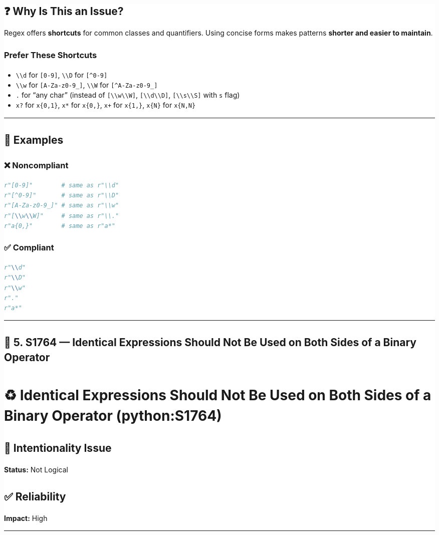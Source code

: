 
## ❓ Why Is This an Issue?
Regex offers **shortcuts** for common classes and quantifiers. Using concise forms makes patterns **shorter and easier to maintain**.

### Prefer These Shortcuts
- `\\d` for `[0-9]`, `\\D` for `[^0-9]`
- `\\w` for `[A-Za-z0-9_]`, `\\W` for `[^A-Za-z0-9_]`
- `.` for “any char” (instead of `[\\w\\W]`, `[\\d\\D]`, `[\\s\\S]` with `s` flag)
- `x?` for `x{0,1}`, `x*` for `x{0,}`, `x+` for `x{1,}`, `x{N}` for `x{N,N}`

---

## 🧩 Examples

### ❌ Noncompliant
```python
r"[0-9]"        # same as r"\\d"
r"[^0-9]"       # same as r"\\D"
r"[A-Za-z0-9_]" # same as r"\\w"
r"[\\w\\W]"     # same as r"\\."
r"a{0,}"        # same as r"a*"
````

### ✅ Compliant

```python
r"\\d"
r"\\D"
r"\\w"
r"."
r"a*"
```

---

## 🧩 **5. S1764 — Identical Expressions Should Not Be Used on Both Sides of a Binary Operator**


# ♻️ Identical Expressions Should Not Be Used on Both Sides of a Binary Operator (python:S1764)

## 🧭 Intentionality Issue
**Status:** Not Logical

## ✅ Reliability
**Impact:** High

---